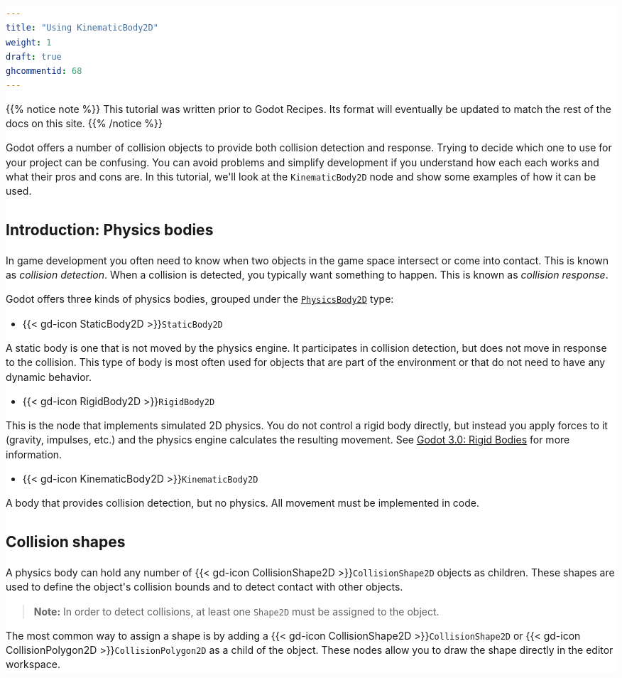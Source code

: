 ```yaml
---
title: "Using KinematicBody2D"
weight: 1
draft: true
ghcommentid: 68
---
```


{{% notice note %}}
This tutorial was written prior to Godot Recipes. Its format will eventually be updated to match the rest of the docs on this site.
{{% /notice %}}

Godot offers a number of collision objects to provide both collision detection and response. Trying to decide which one to use for your project can be confusing. You can avoid problems and simplify development if you understand how each each works and what their pros and cons are. In this tutorial, we'll look at the `KinematicBody2D` node and show some examples of how it can be used.

## Introduction: Physics bodies

In game development you often need to know when two objects in the game space intersect or come into contact. This is known as _collision detection_. When a collision is detected, you typically want something to happen. This is known as _collision response_.

Godot offers three kinds of physics bodies, grouped under the <a href="http://docs.godotengine.org/en/latest/classes/class_physicsbody2d.html" target="_blank">`PhysicsBody2D`</a> type:

- {{< gd-icon StaticBody2D >}}`StaticBody2D`

A static body is one that is not moved by the physics engine. It participates in collision detection, but does not move in response to the collision. This type of body is most often used for objects that are part of the environment or that do not need to have any dynamic behavior.

- {{< gd-icon RigidBody2D >}}`RigidBody2D`

This is the node that implements simulated 2D physics. You do not control a rigid body directly, but instead you apply forces to it (gravity, impulses, etc.) and the physics engine calculates the resulting movement. See [Godot 3.0: Rigid Bodies](/blog/2017/12/godot3_kyn_rigidbody1/) for more information.

- {{< gd-icon KinematicBody2D >}}`KinematicBody2D`

A body that provides collision detection, but no physics. All movement must be implemented in code.

## Collision shapes

A physics body can hold any number of {{< gd-icon CollisionShape2D >}}`CollisionShape2D` objects as children. These shapes are used to define the object's collision bounds and to detect contact with other objects.

> **Note:** In order to detect collisions, at least one `Shape2D` must be assigned to the object.

The most common way to assign a shape is by adding a {{< gd-icon CollisionShape2D >}}`CollisionShape2D` or {{< gd-icon CollisionPolygon2D >}}`CollisionPolygon2D` as a child of the object. These nodes allow you to draw the shape directly in the editor workspace.
